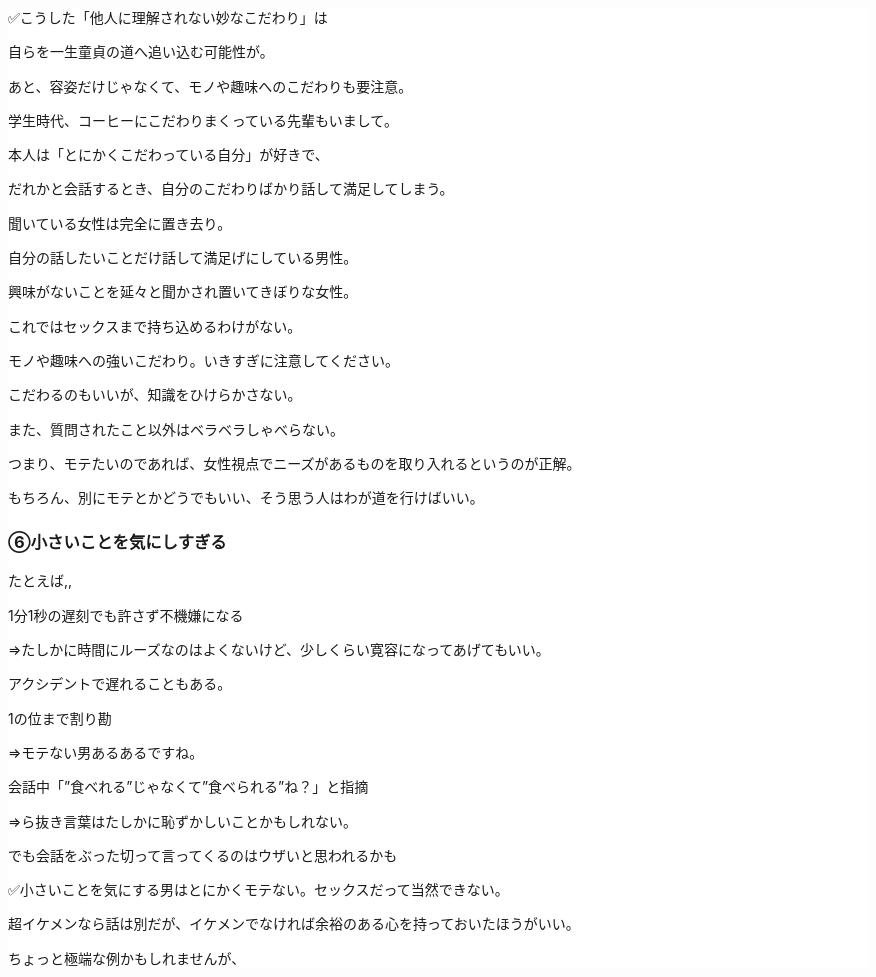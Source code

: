 
✅こうした「他人に理解されない妙なこだわり」は

自らを一生童貞の道へ追い込む可能性が。


あと、容姿だけじゃなくて、モノや趣味へのこだわりも要注意。


学生時代、コーヒーにこだわりまくっている先輩もいまして。

本人は「とにかくこだわっている自分」が好きで、

だれかと会話するとき、自分のこだわりばかり話して満足してしまう。

聞いている女性は完全に置き去り。


自分の話したいことだけ話して満足げにしている男性。

興味がないことを延々と聞かされ置いてきぼりな女性。

これではセックスまで持ち込めるわけがない。


モノや趣味への強いこだわり。いきすぎに注意してください。

こだわるのもいいが、知識をひけらかさない。

また、質問されたこと以外はベラベラしゃべらない。


つまり、モテたいのであれば、女性視点でニーズがあるものを取り入れるというのが正解。

もちろん、別にモテとかどうでもいい、そう思う人はわが道を行けばいい。


### ⑥小さいことを気にしすぎる

たとえば,,


1分1秒の遅刻でも許さず不機嫌になる

⇒たしかに時間にルーズなのはよくないけど、少しくらい寛容になってあげてもいい。

アクシデントで遅れることもある。


1の位まで割り勘

⇒モテない男あるあるですね。


会話中「”食べれる”じゃなくて”食べられる”ね？」と指摘

⇒ら抜き言葉はたしかに恥ずかしいことかもしれない。

でも会話をぶった切って言ってくるのはウザいと思われるかも


✅小さいことを気にする男はとにかくモテない。セックスだって当然できない。

超イケメンなら話は別だが、イケメンでなければ余裕のある心を持っておいたほうがいい。


ちょっと極端な例かもしれませんが、
